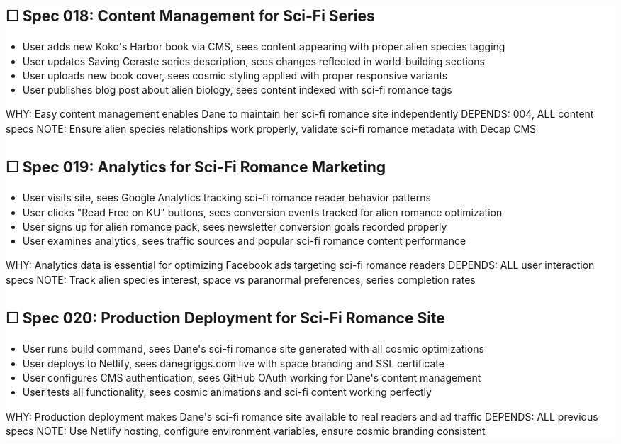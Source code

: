 ## ☐ Spec 018: Content Management for Sci-Fi Series

- User adds new Koko's Harbor book via CMS, sees content appearing with proper alien species tagging
- User updates Saving Ceraste series description, sees changes reflected in world-building sections
- User uploads new book cover, sees cosmic styling applied with proper responsive variants
- User publishes blog post about alien biology, sees content indexed with sci-fi romance tags

WHY: Easy content management enables Dane to maintain her sci-fi romance site independently
DEPENDS: 004, ALL content specs
NOTE: Ensure alien species relationships work properly, validate sci-fi romance metadata with Decap CMS

## ☐ Spec 019: Analytics for Sci-Fi Romance Marketing

- User visits site, sees Google Analytics tracking sci-fi romance reader behavior patterns
- User clicks "Read Free on KU" buttons, sees conversion events tracked for alien romance optimization
- User signs up for alien romance pack, sees newsletter conversion goals recorded properly
- User examines analytics, sees traffic sources and popular sci-fi romance content performance

WHY: Analytics data is essential for optimizing Facebook ads targeting sci-fi romance readers
DEPENDS: ALL user interaction specs
NOTE: Track alien species interest, space vs paranormal preferences, series completion rates

## ☐ Spec 020: Production Deployment for Sci-Fi Romance Site

- User runs build command, sees Dane's sci-fi romance site generated with all cosmic optimizations
- User deploys to Netlify, sees danegriggs.com live with space branding and SSL certificate
- User configures CMS authentication, sees GitHub OAuth working for Dane's content management
- User tests all functionality, sees cosmic animations and sci-fi content working perfectly

WHY: Production deployment makes Dane's sci-fi romance site available to real readers and ad traffic
DEPENDS: ALL previous specs
NOTE: Use Netlify hosting, configure environment variables, ensure cosmic branding consistent